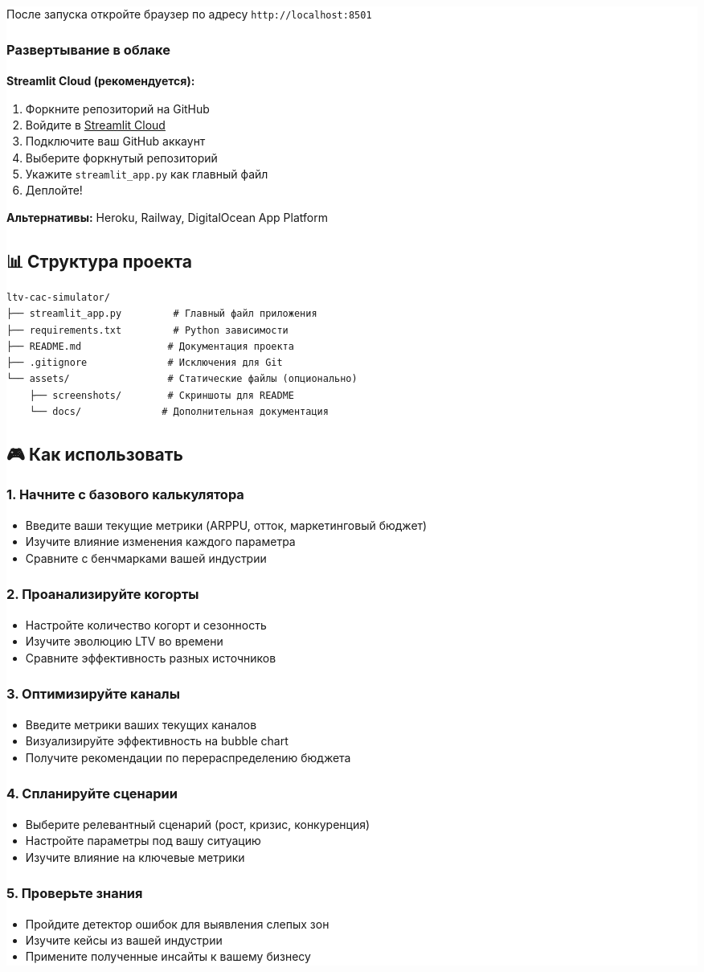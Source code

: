 После запуска откройте браузер по адресу `http://localhost:8501`

### Развертывание в облаке

**Streamlit Cloud (рекомендуется):**
1. Форкните репозиторий на GitHub
2. Войдите в [Streamlit Cloud](https://share.streamlit.io/)
3. Подключите ваш GitHub аккаунт
4. Выберите форкнутый репозиторий
5. Укажите `streamlit_app.py` как главный файл
6. Деплойте!

**Альтернативы:** Heroku, Railway, DigitalOcean App Platform

## 📊 Структура проекта

```
ltv-cac-simulator/
├── streamlit_app.py         # Главный файл приложения
├── requirements.txt         # Python зависимости
├── README.md               # Документация проекта
├── .gitignore              # Исключения для Git
└── assets/                 # Статические файлы (опционально)
    ├── screenshots/        # Скриншоты для README
    └── docs/              # Дополнительная документация
```

## 🎮 Как использовать

### 1. **Начните с базового калькулятора**
- Введите ваши текущие метрики (ARPPU, отток, маркетинговый бюджет)
- Изучите влияние изменения каждого параметра
- Сравните с бенчмарками вашей индустрии

### 2. **Проанализируйте когорты**
- Настройте количество когорт и сезонность
- Изучите эволюцию LTV во времени
- Сравните эффективность разных источников

### 3. **Оптимизируйте каналы**
- Введите метрики ваших текущих каналов
- Визуализируйте эффективность на bubble chart
- Получите рекомендации по перераспределению бюджета

### 4. **Спланируйте сценарии**
- Выберите релевантный сценарий (рост, кризис, конкуренция)
- Настройте параметры под вашу ситуацию
- Изучите влияние на ключевые метрики

### 5. **Проверьте знания**
- Пройдите детектор ошибок для выявления слепых зон
- Изучите кейсы из вашей индустрии
- Примените полученные инсайты к вашему бизнесу
